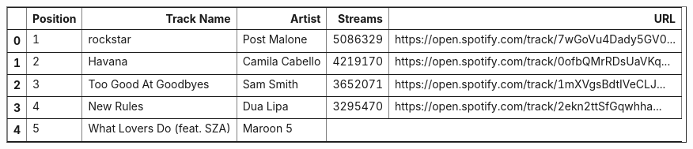 


<div class="scroll">
<style>
    .dataframe thead tr:only-child th {
        text-align: right;
    }

    .dataframe thead th {
        text-align: left;
    }

    .dataframe tbody tr th {
        vertical-align: top;
    }
</style>
<table border="1" class="dataframe">
  <thead>
    <tr style="text-align: right;">
      <th></th>
      <th>Position</th>
      <th>Track Name</th>
      <th>Artist</th>
      <th>Streams</th>
      <th>URL</th>
    </tr>
  </thead>
  <tbody>
    <tr>
      <th>0</th>
      <td>1</td>
      <td>rockstar</td>
      <td>Post Malone</td>
      <td>5086329</td>
      <td>https://open.spotify.com/track/7wGoVu4Dady5GV0...</td>
    </tr>
    <tr>
      <th>1</th>
      <td>2</td>
      <td>Havana</td>
      <td>Camila Cabello</td>
      <td>4219170</td>
      <td>https://open.spotify.com/track/0ofbQMrRDsUaVKq...</td>
    </tr>
    <tr>
      <th>2</th>
      <td>3</td>
      <td>Too Good At Goodbyes</td>
      <td>Sam Smith</td>
      <td>3652071</td>
      <td>https://open.spotify.com/track/1mXVgsBdtIVeCLJ...</td>
    </tr>
    <tr>
      <th>3</th>
      <td>4</td>
      <td>New Rules</td>
      <td>Dua Lipa</td>
      <td>3295470</td>
      <td>https://open.spotify.com/track/2ekn2ttSfGqwhha...</td>
    </tr>
    <tr>
      <th>4</th>
      <td>5</td>
      <td>What Lovers Do (feat. SZA)</td>
      <td>Maroon 5</td>